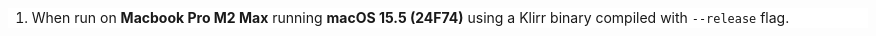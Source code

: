 1. <a name="footnote1"></a>When run on **Macbook Pro M2 Max** running **macOS 15.5 (24F74)** using a Klirr binary compiled with `--release` flag.

[ron]: https://github.com/ron-rs/ron
[data_path]: https://docs.rs/dirs-next/latest/dirs_next/fn.data_local_dir.html
[typst]: https://github.com/typst/typst
[license]: LICENSE.txt